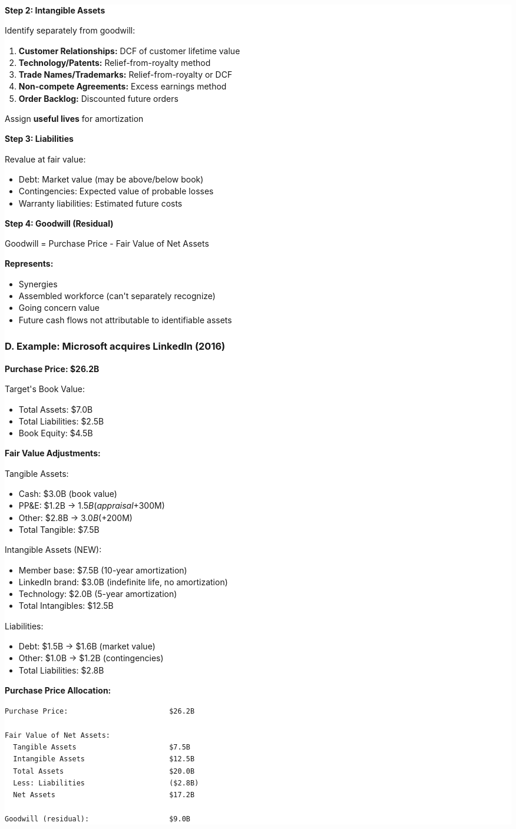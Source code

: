 **Step 2: Intangible Assets**

Identify separately from goodwill:
1. **Customer Relationships:** DCF of customer lifetime value
2. **Technology/Patents:** Relief-from-royalty method
3. **Trade Names/Trademarks:** Relief-from-royalty or DCF
4. **Non-compete Agreements:** Excess earnings method
5. **Order Backlog:** Discounted future orders

Assign **useful lives** for amortization

**Step 3: Liabilities**

Revalue at fair value:
- Debt: Market value (may be above/below book)
- Contingencies: Expected value of probable losses
- Warranty liabilities: Estimated future costs

**Step 4: Goodwill (Residual)**

Goodwill = Purchase Price - Fair Value of Net Assets

**Represents:**
- Synergies
- Assembled workforce (can't separately recognize)
- Going concern value
- Future cash flows not attributable to identifiable assets

### D. Example: Microsoft acquires LinkedIn (2016)

**Purchase Price: $26.2B**

Target's Book Value:
- Total Assets: $7.0B
- Total Liabilities: $2.5B
- Book Equity: $4.5B

**Fair Value Adjustments:**

Tangible Assets:
- Cash: $3.0B (book value)
- PP&E: $1.2B → $1.5B (appraisal +$300M)
- Other: $2.8B → $3.0B (+$200M)
- Total Tangible: $7.5B

Intangible Assets (NEW):
- Member base: $7.5B (10-year amortization)
- LinkedIn brand: $3.0B (indefinite life, no amortization)
- Technology: $2.0B (5-year amortization)
- Total Intangibles: $12.5B

Liabilities:
- Debt: $1.5B → $1.6B (market value)
- Other: $1.0B → $1.2B (contingencies)
- Total Liabilities: $2.8B

**Purchase Price Allocation:**
```
Purchase Price:                        $26.2B

Fair Value of Net Assets:
  Tangible Assets                      $7.5B
  Intangible Assets                    $12.5B
  Total Assets                         $20.0B
  Less: Liabilities                    ($2.8B)
  Net Assets                           $17.2B

Goodwill (residual):                   $9.0B
```
